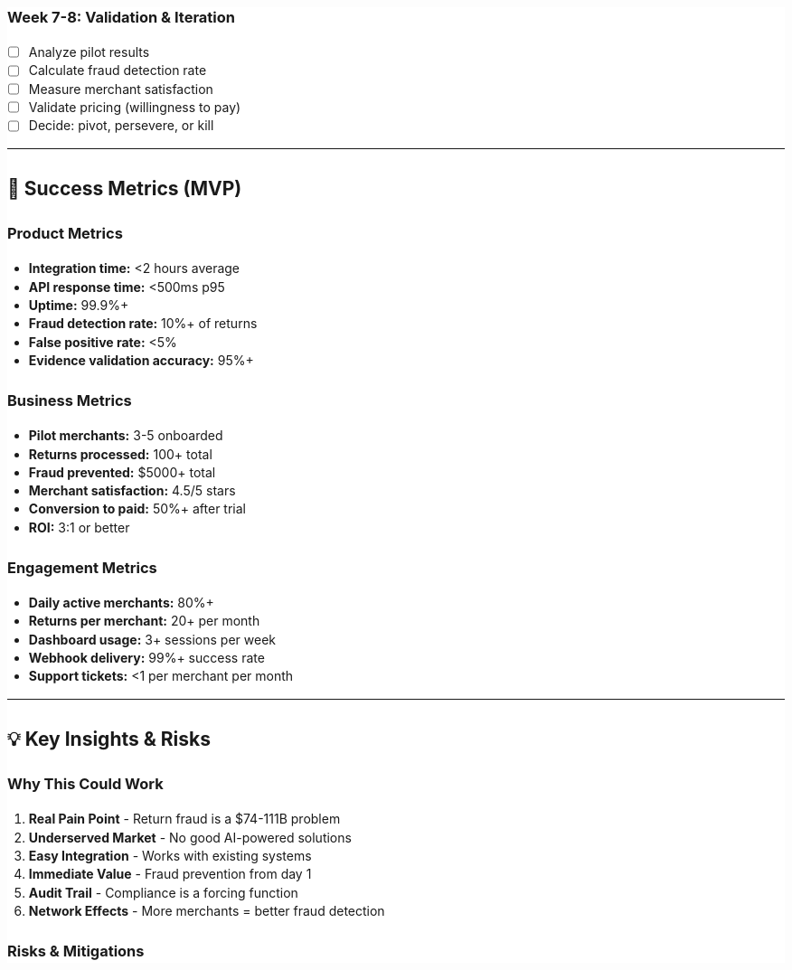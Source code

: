 ### Week 7-8: Validation & Iteration
- [ ] Analyze pilot results
- [ ] Calculate fraud detection rate
- [ ] Measure merchant satisfaction
- [ ] Validate pricing (willingness to pay)
- [ ] Decide: pivot, persevere, or kill

---

## 🎯 Success Metrics (MVP)

### Product Metrics
- **Integration time:** <2 hours average
- **API response time:** <500ms p95
- **Uptime:** 99.9%+
- **Fraud detection rate:** 10%+ of returns
- **False positive rate:** <5%
- **Evidence validation accuracy:** 95%+

### Business Metrics
- **Pilot merchants:** 3-5 onboarded
- **Returns processed:** 100+ total
- **Fraud prevented:** $5000+ total
- **Merchant satisfaction:** 4.5/5 stars
- **Conversion to paid:** 50%+ after trial
- **ROI:** 3:1 or better

### Engagement Metrics
- **Daily active merchants:** 80%+
- **Returns per merchant:** 20+ per month
- **Dashboard usage:** 3+ sessions per week
- **Webhook delivery:** 99%+ success rate
- **Support tickets:** <1 per merchant per month

---

## 💡 Key Insights & Risks

### Why This Could Work

1. **Real Pain Point** - Return fraud is a $74-111B problem
2. **Underserved Market** - No good AI-powered solutions
3. **Easy Integration** - Works with existing systems
4. **Immediate Value** - Fraud prevention from day 1
5. **Audit Trail** - Compliance is a forcing function
6. **Network Effects** - More merchants = better fraud detection

### Risks & Mitigations
